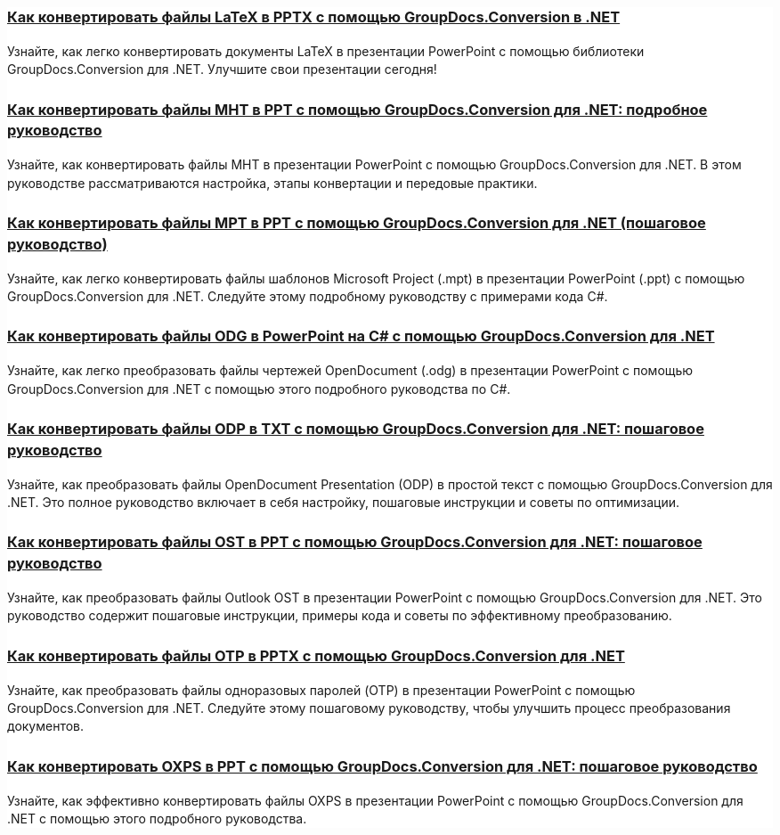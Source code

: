 ### [Как конвертировать файлы LaTeX в PPTX с помощью GroupDocs.Conversion в .NET](./convert-latex-to-pptx-groupdocs-net/)
Узнайте, как легко конвертировать документы LaTeX в презентации PowerPoint с помощью библиотеки GroupDocs.Conversion для .NET. Улучшите свои презентации сегодня!

### [Как конвертировать файлы MHT в PPT с помощью GroupDocs.Conversion для .NET: подробное руководство](./convert-mht-to-ppt-groupdocs-conversion-net/)
Узнайте, как конвертировать файлы MHT в презентации PowerPoint с помощью GroupDocs.Conversion для .NET. В этом руководстве рассматриваются настройка, этапы конвертации и передовые практики.

### [Как конвертировать файлы MPT в PPT с помощью GroupDocs.Conversion для .NET (пошаговое руководство)](./convert-mpt-to-ppt-groupdocs-dotnet/)
Узнайте, как легко конвертировать файлы шаблонов Microsoft Project (.mpt) в презентации PowerPoint (.ppt) с помощью GroupDocs.Conversion для .NET. Следуйте этому подробному руководству с примерами кода C#.

### [Как конвертировать файлы ODG в PowerPoint на C# с помощью GroupDocs.Conversion для .NET](./convert-odg-to-powerpoint-csharp-groupdocs-conversion/)
Узнайте, как легко преобразовать файлы чертежей OpenDocument (.odg) в презентации PowerPoint с помощью GroupDocs.Conversion для .NET с помощью этого подробного руководства по C#.

### [Как конвертировать файлы ODP в TXT с помощью GroupDocs.Conversion для .NET: пошаговое руководство](./groupdocs-conversion-odp-to-txt-guide/)
Узнайте, как преобразовать файлы OpenDocument Presentation (ODP) в простой текст с помощью GroupDocs.Conversion для .NET. Это полное руководство включает в себя настройку, пошаговые инструкции и советы по оптимизации.

### [Как конвертировать файлы OST в PPT с помощью GroupDocs.Conversion для .NET: пошаговое руководство](./convert-ost-to-ppt-groupdocs-conversion-net/)
Узнайте, как преобразовать файлы Outlook OST в презентации PowerPoint с помощью GroupDocs.Conversion для .NET. Это руководство содержит пошаговые инструкции, примеры кода и советы по эффективному преобразованию.

### [Как конвертировать файлы OTP в PPTX с помощью GroupDocs.Conversion для .NET](./convert-otp-file-to-pptx-groupdocs-conversion-net/)
Узнайте, как преобразовать файлы одноразовых паролей (OTP) в презентации PowerPoint с помощью GroupDocs.Conversion для .NET. Следуйте этому пошаговому руководству, чтобы улучшить процесс преобразования документов.

### [Как конвертировать OXPS в PPT с помощью GroupDocs.Conversion для .NET: пошаговое руководство](./convert-oxps-ppt-groupdocs-dotnet/)
Узнайте, как эффективно конвертировать файлы OXPS в презентации PowerPoint с помощью GroupDocs.Conversion для .NET с помощью этого подробного руководства.
